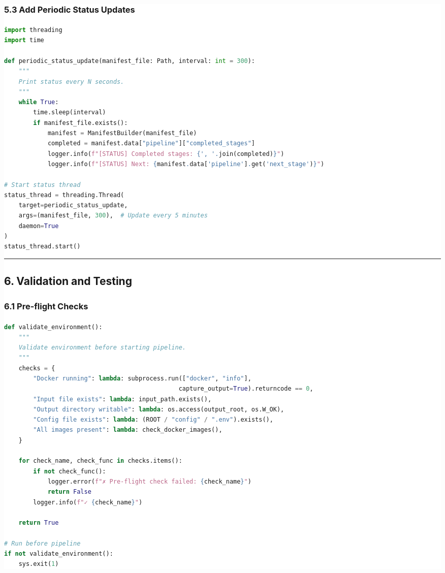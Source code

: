 ### 5.3 Add Periodic Status Updates

```python
import threading
import time

def periodic_status_update(manifest_file: Path, interval: int = 300):
    """
    Print status every N seconds.
    """
    while True:
        time.sleep(interval)
        if manifest_file.exists():
            manifest = ManifestBuilder(manifest_file)
            completed = manifest.data["pipeline"]["completed_stages"]
            logger.info(f"[STATUS] Completed stages: {', '.join(completed)}")
            logger.info(f"[STATUS] Next: {manifest.data['pipeline'].get('next_stage')}")

# Start status thread
status_thread = threading.Thread(
    target=periodic_status_update,
    args=(manifest_file, 300),  # Update every 5 minutes
    daemon=True
)
status_thread.start()
```

---

## 6. Validation and Testing

### 6.1 Pre-flight Checks

```python
def validate_environment():
    """
    Validate environment before starting pipeline.
    """
    checks = {
        "Docker running": lambda: subprocess.run(["docker", "info"], 
                                                capture_output=True).returncode == 0,
        "Input file exists": lambda: input_path.exists(),
        "Output directory writable": lambda: os.access(output_root, os.W_OK),
        "Config file exists": lambda: (ROOT / "config" / ".env").exists(),
        "All images present": lambda: check_docker_images(),
    }
    
    for check_name, check_func in checks.items():
        if not check_func():
            logger.error(f"✗ Pre-flight check failed: {check_name}")
            return False
        logger.info(f"✓ {check_name}")
    
    return True

# Run before pipeline
if not validate_environment():
    sys.exit(1)
```
